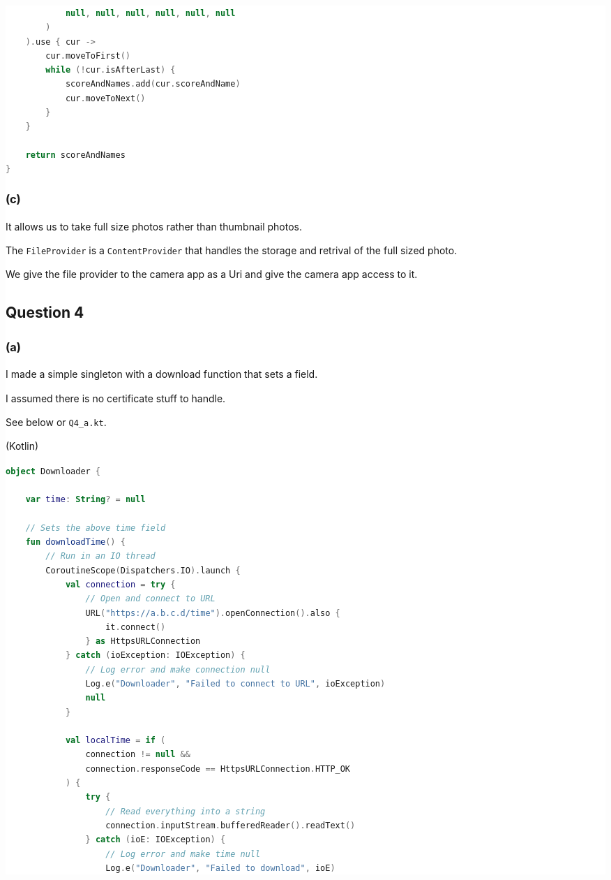 ```kotlin
            null, null, null, null, null, null
        )
    ).use { cur -> 
        cur.moveToFirst()
        while (!cur.isAfterLast) {
            scoreAndNames.add(cur.scoreAndName)
            cur.moveToNext()
        }
    }
    
    return scoreAndNames
}
```

### (c)

It allows us to take full size photos rather than thumbnail photos.

The `FileProvider` is a `ContentProvider` that handles the storage
and retrival of the full sized photo.

We give the file provider to the camera app as a Uri and give the camera app
access to it.

## Question 4

### (a)

I made a simple singleton with a download function that sets a field.

I assumed there is no certificate stuff to handle.

See below or `Q4_a.kt`.

(Kotlin)

```kotlin
object Downloader {
    
    var time: String? = null

    // Sets the above time field
    fun downloadTime() {
        // Run in an IO thread
        CoroutineScope(Dispatchers.IO).launch {
            val connection = try {
                // Open and connect to URL
                URL("https://a.b.c.d/time").openConnection().also { 
                    it.connect() 
                } as HttpsURLConnection
            } catch (ioException: IOException) {
                // Log error and make connection null
                Log.e("Downloader", "Failed to connect to URL", ioException)
                null
            }

            val localTime = if (
                connection != null &&
                connection.responseCode == HttpsURLConnection.HTTP_OK
            ) {
                try {
                    // Read everything into a string
                    connection.inputStream.bufferedReader().readText()
                } catch (ioE: IOException) {
                    // Log error and make time null
                    Log.e("Downloader", "Failed to download", ioE)
```